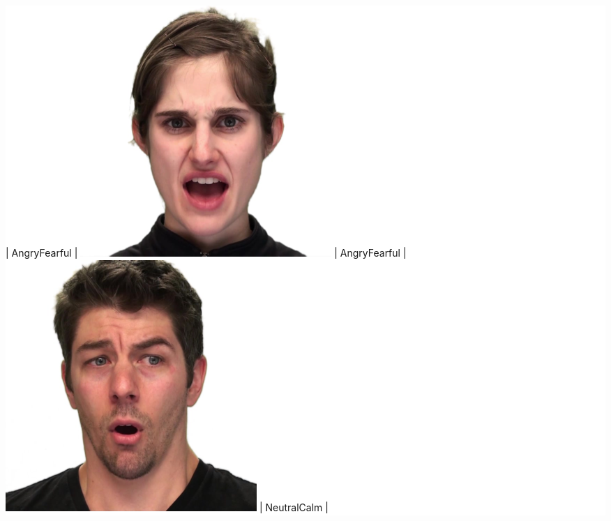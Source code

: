 | AngryFearful | ![Data Sample](/imgs/q3.png) | AngryFearful | ![Data Sample](/imgs/q4.png) | NeutralCalm |